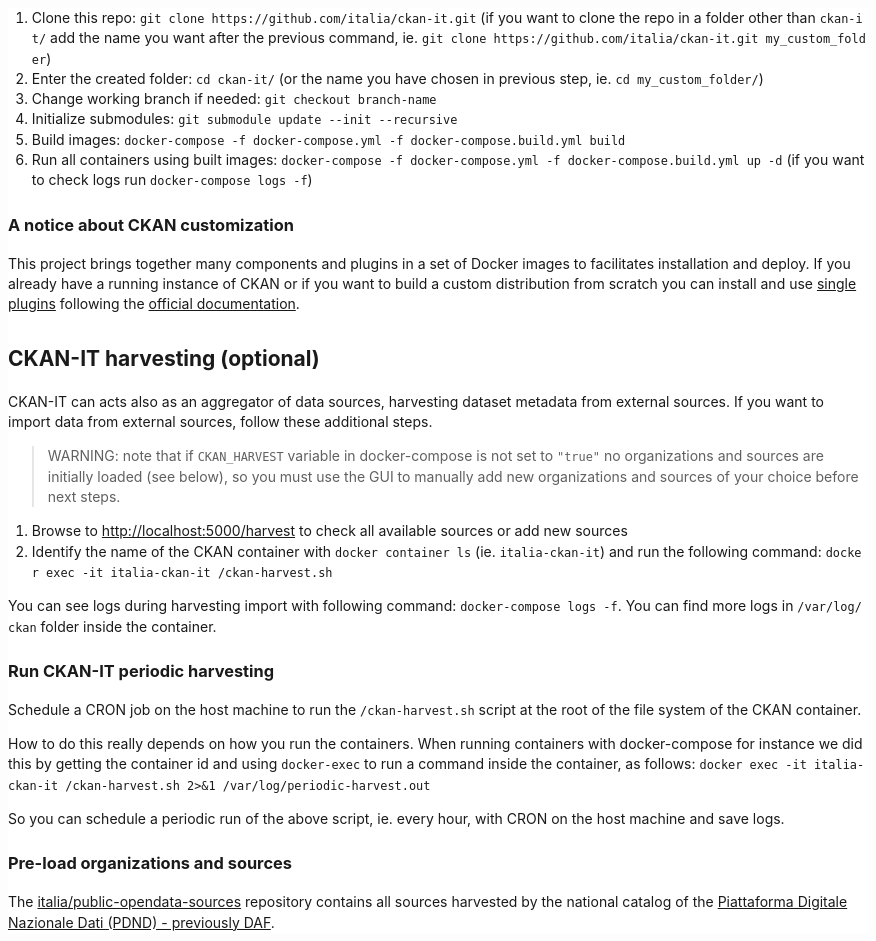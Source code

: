1. Clone this repo: `git clone https://github.com/italia/ckan-it.git` (if you want to clone the repo in a folder other than `ckan-it/` add the name you want after the previous command, ie. `git clone https://github.com/italia/ckan-it.git my_custom_folder`)
2. Enter the created folder: `cd ckan-it/` (or the name you have chosen in previous step, ie. `cd my_custom_folder/`)
3. Change working branch if needed: `git checkout branch-name`
4. Initialize submodules: `git submodule update --init --recursive`
5. Build images: `docker-compose -f docker-compose.yml -f docker-compose.build.yml build`
6. Run all containers using built images: `docker-compose -f docker-compose.yml -f docker-compose.build.yml up -d` (if you want to check logs run `docker-compose logs -f`)

### A notice about CKAN customization

This project brings together many components and plugins in a set of Docker images to facilitates installation and deploy. If you already have a running instance of CKAN or if you want to build a custom distribution from scratch you can install and use [single plugins](#plugins-references) following the [official documentation](https://docs.ckan.org/en/2.6/).

## CKAN-IT harvesting (optional)

CKAN-IT can acts also as an aggregator of data sources, harvesting dataset metadata from external sources.
If you want to import data from external sources, follow these additional steps.

> WARNING: note that if `CKAN_HARVEST` variable in docker-compose is not set to `"true"` no organizations and sources are initially loaded (see below), so you must use the GUI to manually add new organizations and sources of your choice before next steps.

1. Browse to [http://localhost:5000/harvest](http://localhost:5000/harvest) to check all available sources or add new sources
2. Identify the name of the CKAN container with `docker container ls` (ie. `italia-ckan-it`) and run the following command: `docker exec -it italia-ckan-it /ckan-harvest.sh`

You can see logs during harvesting import with following command: `docker-compose logs -f`.
You can find more logs in `/var/log/ckan` folder inside the container.

### Run CKAN-IT periodic harvesting

Schedule a CRON job on the host machine to run the `/ckan-harvest.sh` script at the root of the file system of the CKAN container.

How to do this really depends on how you run the containers. When running containers with docker-compose for instance we did this by getting the container id and using `docker-exec` to run a command inside the container, as follows:
`docker exec -it italia-ckan-it /ckan-harvest.sh 2>&1 /var/log/periodic-harvest.out`

So you can schedule a periodic run of the above script, ie. every hour, with CRON on the host machine and save logs.

### Pre-load organizations and sources

The [italia/public-opendata-sources](https://github.com/italia/public-opendata-sources) repository contains all sources harvested by the national catalog of the [Piattaforma Digitale Nazionale Dati (PDND) - previously DAF](https://pdnd.italia.it/).
